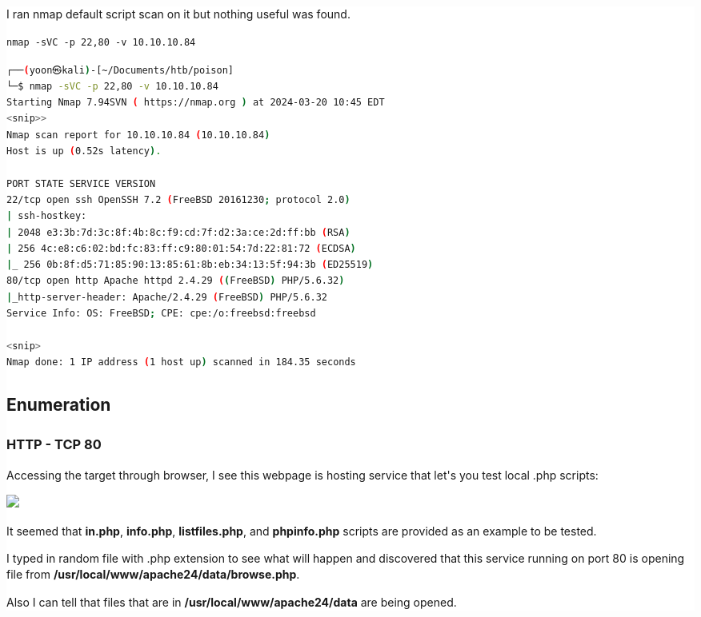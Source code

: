   

I ran nmap default script scan on it but nothing useful was found.

  

`nmap -sVC -p 22,80 -v 10.10.10.84`

  

```bash
┌──(yoon㉿kali)-[~/Documents/htb/poison]
└─$ nmap -sVC -p 22,80 -v 10.10.10.84
Starting Nmap 7.94SVN ( https://nmap.org ) at 2024-03-20 10:45 EDT
<snip>>
Nmap scan report for 10.10.10.84 (10.10.10.84)
Host is up (0.52s latency).

PORT STATE SERVICE VERSION
22/tcp open ssh OpenSSH 7.2 (FreeBSD 20161230; protocol 2.0)
| ssh-hostkey:
| 2048 e3:3b:7d:3c:8f:4b:8c:f9:cd:7f:d2:3a:ce:2d:ff:bb (RSA)
| 256 4c:e8:c6:02:bd:fc:83:ff:c9:80:01:54:7d:22:81:72 (ECDSA)
|_ 256 0b:8f:d5:71:85:90:13:85:61:8b:eb:34:13:5f:94:3b (ED25519)
80/tcp open http Apache httpd 2.4.29 ((FreeBSD) PHP/5.6.32)
|_http-server-header: Apache/2.4.29 (FreeBSD) PHP/5.6.32
Service Info: OS: FreeBSD; CPE: cpe:/o:freebsd:freebsd

<snip>
Nmap done: 1 IP address (1 host up) scanned in 184.35 seconds
```

  

## Enumeration
### HTTP - TCP 80

  

Accessing the target through browser, I see this webpage is hosting service that let's you test local .php scripts:

  

![](https://i.imgur.com/VLYiDye.png)


  

It seemed that **in.php**, **info.php**, **listfiles.php**, and **phpinfo.php** scripts are provided as an example to be tested.

  

I typed in random file with .php extension to see what will happen and discovered that this service running on port 80 is opening file from **/usr/local/www/apache24/data/browse.php**.

  

Also I can tell that files that are in **/usr/local/www/apache24/data** are being opened.

  